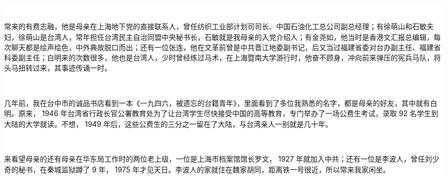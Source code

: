   </span>
  <br/>
 </p>
 <p class="p2">
  <span class="s1">
   常来的有费志融，他是母亲在上海地下党的直接联系人，曾任纺织工业部计划司司长、中国石油化工总公司副总经理；有徐萌山和石敏夫妇，徐萌山是台湾人，常年担任台湾民主自治同盟中央秘书长，石敏就是我母亲的入党介绍人；有金尧如，他当时是香港文汇报总编辑，每次聊天都是绘声绘色，中外典故脱口而出；还有一位张连，他在文革前曾是中共晋江地委副书记，后又当过福建省委对台办副主任、福建省科委副主任；白明来的次数很多，他也是台湾人，少时曾经练过马术，在上海暨南大学游行时，他奋不顾身，冲向前来弹压的宪兵马队，将头马扭转过来，其事迹传诵一时。
  </span>
 </p>
 <p class="p1">
  <span class="s1">
  </span>
  <br/>
 </p>
 <p class="p2">
  <span class="s1">
   几年前，我在台中市的诚品书店看到一本《一九四六，被遗忘的台籍青年》，里面看到了多位我熟悉的名字，都是母亲的好友，其中就有白明。原来，
  </span>
  <span class="s2">
   1946
  </span>
  <span class="s1">
   年台湾省行政长官公署教育处为了让台湾学生尽快接受中国的高等教育，专门举办了一场公费生考试，录取
  </span>
  <span class="s2">
   92
  </span>
  <span class="s1">
   名学生到大陆的大学就读。不想，
  </span>
  <span class="s2">
   1949
  </span>
  <span class="s1">
   年后，这些公费生的三分之一留在了大陆，与台湾亲人一别就是几十年。
  </span>
 </p>
 <p class="p1">
  <span class="s1">
  </span>
  <br/>
 </p>
 <p class="p2">
  <span class="s1">
   来看望母亲的还有母亲在华东局工作时的两位老上级，一位是上海市档案馆馆长罗文，
  </span>
  <span class="s2">
   1927
  </span>
  <span class="s1">
   年就加入中共；还有一位是李波人，曾任刘少奇的秘书，在秦城监狱蹲了
  </span>
  <span class="s2">
   9
  </span>
  <span class="s1">
   年，
  </span>
  <span class="s2">
   1975
  </span>
  <span class="s1">
   年才见天日。李波人的家就住在魏家胡同，距离铁一号很近，所以常来我家闲坐。